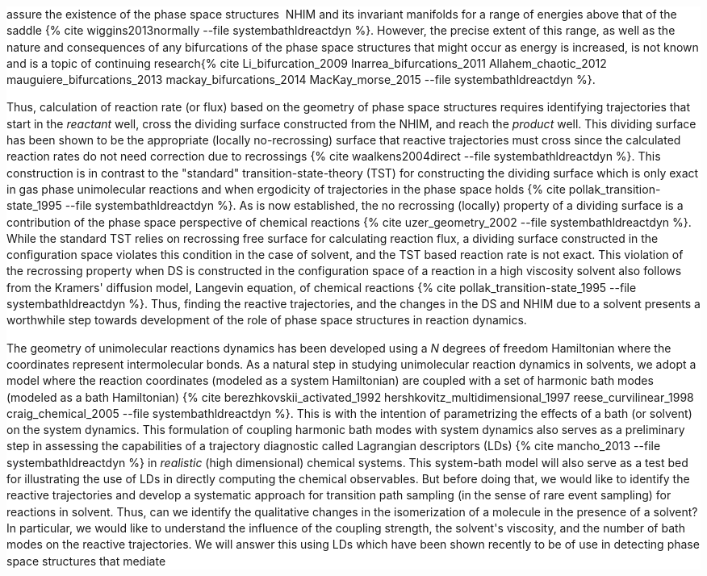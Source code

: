 assure the existence of the phase space structures  NHIM and its
invariant manifolds for a range of energies above that of the saddle
{% cite wiggins2013normally --file systembathldreactdyn %}. However, the precise extent of this range, as
well as the nature and consequences of any bifurcations of the phase
space structures that might occur as energy is increased, is not known
and is a topic of continuing
research{% cite Li_bifurcation_2009 Inarrea_bifurcations_2011 Allahem_chaotic_2012 mauguiere_bifurcations_2013 mackay_bifurcations_2014 MacKay_morse_2015 --file systembathldreactdyn %}.

Thus, calculation of reaction rate (or flux) based on the geometry of
phase space structures requires identifying trajectories that start in
the *reactant* well, cross the dividing surface constructed from the
NHIM, and reach the *product* well. This dividing surface has been shown
to be the appropriate (locally no-recrossing) surface that reactive
trajectories must cross since the calculated reaction rates do not need
correction due to recrossings {% cite waalkens2004direct --file systembathldreactdyn %}. This construction
is in contrast to the "standard" transition-state-theory (TST) for
constructing the dividing surface which is only exact in gas phase
unimolecular reactions and when ergodicity of trajectories in the phase
space holds {% cite pollak_transition-state_1995 --file systembathldreactdyn %}. As is now established, the
no recrossing (locally) property of a dividing surface is a contribution
of the phase space perspective of chemical
reactions {% cite uzer_geometry_2002 --file systembathldreactdyn %}. While the standard TST relies on
recrossing free surface for calculating reaction flux, a dividing
surface constructed in the configuration space violates this condition
in the case of solvent, and the TST based reaction rate is not exact.
This violation of the recrossing property when DS is constructed in the
configuration space of a reaction in a high viscosity solvent also
follows from the Kramers' diffusion model, Langevin equation, of
chemical reactions {% cite pollak_transition-state_1995 --file systembathldreactdyn %}. Thus, finding the
reactive trajectories, and the changes in the DS and NHIM due to a
solvent presents a worthwhile step towards development of the role of
phase space structures in reaction dynamics.

The geometry of unimolecular reactions dynamics has been developed using
a $N$ degrees of freedom Hamiltonian where the coordinates represent
intermolecular bonds. As a natural step in studying unimolecular
reaction dynamics in solvents, we adopt a model where the reaction
coordinates (modeled as a system Hamiltonian) are coupled with a set of
harmonic bath modes (modeled as a bath
Hamiltonian) {% cite berezhkovskii_activated_1992 hershkovitz_multidimensional_1997 reese_curvilinear_1998 craig_chemical_2005 --file systembathldreactdyn %}.
This is with the intention of parametrizing the effects of a bath (or
solvent) on the system dynamics. This formulation of coupling harmonic
bath modes with system dynamics also serves as a preliminary step in
assessing the capabilities of a trajectory diagnostic called Lagrangian
descriptors (LDs) {% cite mancho_2013 --file systembathldreactdyn %} in *realistic* (high dimensional)
chemical systems. This system-bath model will also serve as a test bed
for illustrating the use of LDs in directly computing the chemical
observables. But before doing that, we would like to identify the
reactive trajectories and develop a systematic approach for transition
path sampling (in the sense of rare event sampling) for reactions in
solvent. Thus, can we identify the qualitative changes in the
isomerization of a molecule in the presence of a solvent? In particular,
we would like to understand the influence of the coupling strength, the
solvent's viscosity, and the number of bath modes on the reactive
trajectories. We will answer this using LDs which have been shown
recently to be of use in detecting phase space structures that mediate